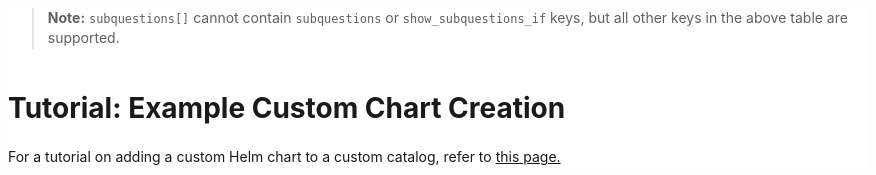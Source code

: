 >**Note:** `subquestions[]` cannot contain `subquestions` or `show_subquestions_if` keys, but all other keys in the above table are supported.

# Tutorial: Example Custom Chart Creation

For a tutorial on adding a custom Helm chart to a custom catalog, refer to [this page.]({{<baseurl>}}/rancher/v2.0-v2.4/en/catalog/tutorial)
